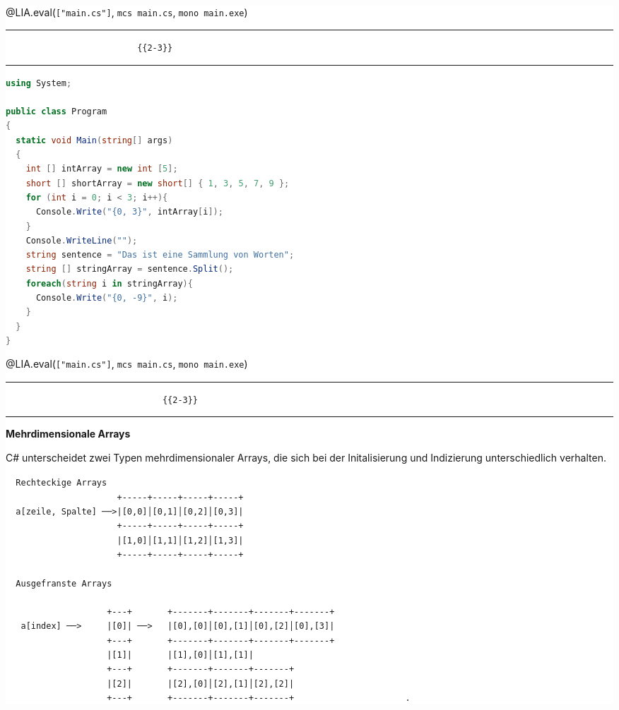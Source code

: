 ```csharp    ExampleArrays
```
@LIA.eval(`["main.cs"]`, `mcs main.cs`, `mono main.exe`)

********************************************************************************

                              {{2-3}}
********************************************************************************

```csharp    ExampleArrays
using System;

public class Program
{
  static void Main(string[] args)
  {
    int [] intArray = new int [5];
    short [] shortArray = new short[] { 1, 3, 5, 7, 9 };
    for (int i = 0; i < 3; i++){
      Console.Write("{0, 3}", intArray[i]);
    }
    Console.WriteLine("");
    string sentence = "Das ist eine Sammlung von Worten";
    string [] stringArray = sentence.Split();
    foreach(string i in stringArray){
      Console.Write("{0, -9}", i);
    }
  }
}
```
@LIA.eval(`["main.cs"]`, `mcs main.cs`, `mono main.exe`)

********************************************************************************

                                   {{2-3}}
********************************************************************************

**Mehrdimensionale Arrays**

C# unterscheidet zwei Typen mehrdimensionaler Arrays, die sich bei der
Initalisierung und Indizierung unterschiedlich verhalten.


```ascii
  Rechteckige Arrays
                      +-----+-----+-----+-----+
  a[zeile, Spalte] ──>|[0,0]│[0,1]│[0,2]│[0,3]|
                      +-----+-----+-----+-----+
                      |[1,0]│[1,1]│[1,2]│[1,3]|
                      +-----+-----+-----+-----+

  Ausgefranste Arrays

                    +---+       +-------+-------+-------+-------+
   a[index] ──>     |[0]| ──>   |[0],[0]│[0],[1]│[0],[2]│[0],[3]|
                    +---+       +-------+-------+-------+-------+
                    |[1]|       |[1],[0]│[1],[1]|
                    +---+       +-------+-------+-------+
                    |[2]|       |[2],[0]│[2],[1]│[2],[2]|
                    +---+       +-------+-------+-------+                      .
```
